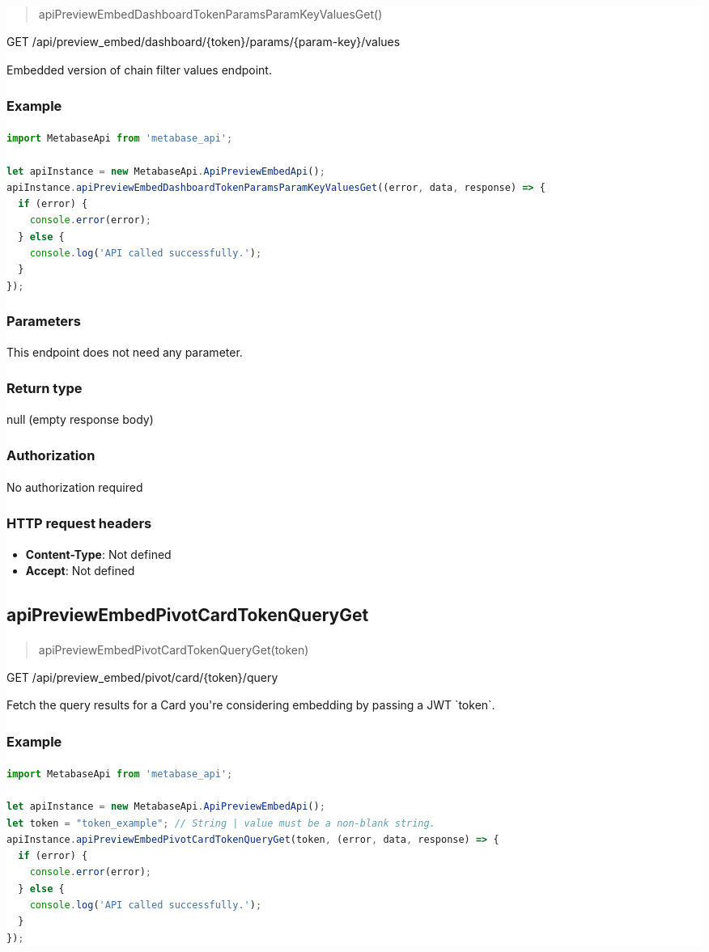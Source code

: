 > apiPreviewEmbedDashboardTokenParamsParamKeyValuesGet()

GET /api/preview_embed/dashboard/{token}/params/{param-key}/values

Embedded version of chain filter values endpoint.

### Example

```javascript
import MetabaseApi from 'metabase_api';

let apiInstance = new MetabaseApi.ApiPreviewEmbedApi();
apiInstance.apiPreviewEmbedDashboardTokenParamsParamKeyValuesGet((error, data, response) => {
  if (error) {
    console.error(error);
  } else {
    console.log('API called successfully.');
  }
});
```

### Parameters

This endpoint does not need any parameter.

### Return type

null (empty response body)

### Authorization

No authorization required

### HTTP request headers

- **Content-Type**: Not defined
- **Accept**: Not defined


## apiPreviewEmbedPivotCardTokenQueryGet

> apiPreviewEmbedPivotCardTokenQueryGet(token)

GET /api/preview_embed/pivot/card/{token}/query

Fetch the query results for a Card you&#39;re considering embedding by passing a JWT &#x60;token&#x60;.

### Example

```javascript
import MetabaseApi from 'metabase_api';

let apiInstance = new MetabaseApi.ApiPreviewEmbedApi();
let token = "token_example"; // String | value must be a non-blank string.
apiInstance.apiPreviewEmbedPivotCardTokenQueryGet(token, (error, data, response) => {
  if (error) {
    console.error(error);
  } else {
    console.log('API called successfully.');
  }
});
```
